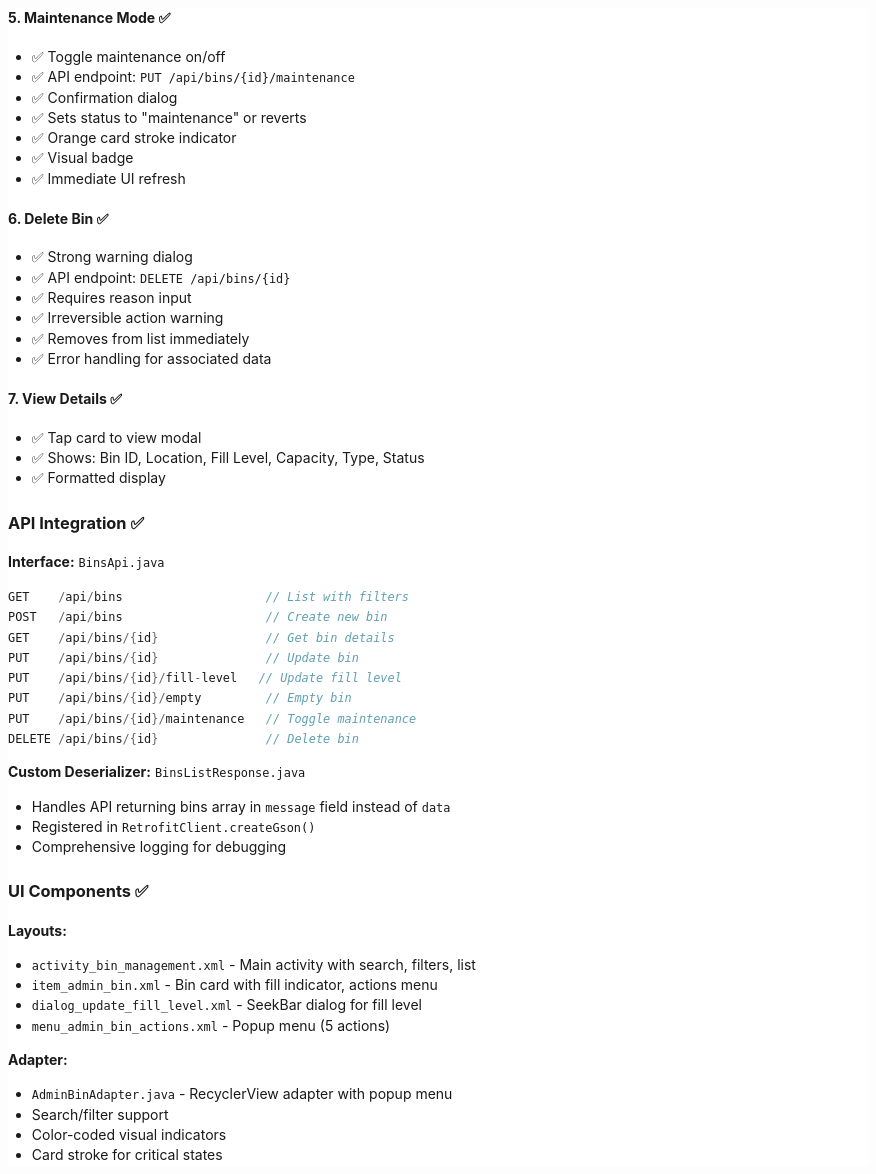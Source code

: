 #### 5. Maintenance Mode ✅
- ✅ Toggle maintenance on/off
- ✅ API endpoint: `PUT /api/bins/{id}/maintenance`
- ✅ Confirmation dialog
- ✅ Sets status to "maintenance" or reverts
- ✅ Orange card stroke indicator
- ✅ Visual badge
- ✅ Immediate UI refresh

#### 6. Delete Bin ✅
- ✅ Strong warning dialog
- ✅ API endpoint: `DELETE /api/bins/{id}`
- ✅ Requires reason input
- ✅ Irreversible action warning
- ✅ Removes from list immediately
- ✅ Error handling for associated data

#### 7. View Details ✅
- ✅ Tap card to view modal
- ✅ Shows: Bin ID, Location, Fill Level, Capacity, Type, Status
- ✅ Formatted display

### API Integration ✅

**Interface:** `BinsApi.java`

```java
GET    /api/bins                    // List with filters
POST   /api/bins                    // Create new bin
GET    /api/bins/{id}               // Get bin details  
PUT    /api/bins/{id}               // Update bin
PUT    /api/bins/{id}/fill-level   // Update fill level
PUT    /api/bins/{id}/empty         // Empty bin
PUT    /api/bins/{id}/maintenance   // Toggle maintenance
DELETE /api/bins/{id}               // Delete bin
```

**Custom Deserializer:** `BinsListResponse.java`
- Handles API returning bins array in `message` field instead of `data`
- Registered in `RetrofitClient.createGson()`
- Comprehensive logging for debugging

### UI Components ✅

**Layouts:**
- `activity_bin_management.xml` - Main activity with search, filters, list
- `item_admin_bin.xml` - Bin card with fill indicator, actions menu
- `dialog_update_fill_level.xml` - SeekBar dialog for fill level
- `menu_admin_bin_actions.xml` - Popup menu (5 actions)

**Adapter:**
- `AdminBinAdapter.java` - RecyclerView adapter with popup menu
- Search/filter support
- Color-coded visual indicators
- Card stroke for critical states
